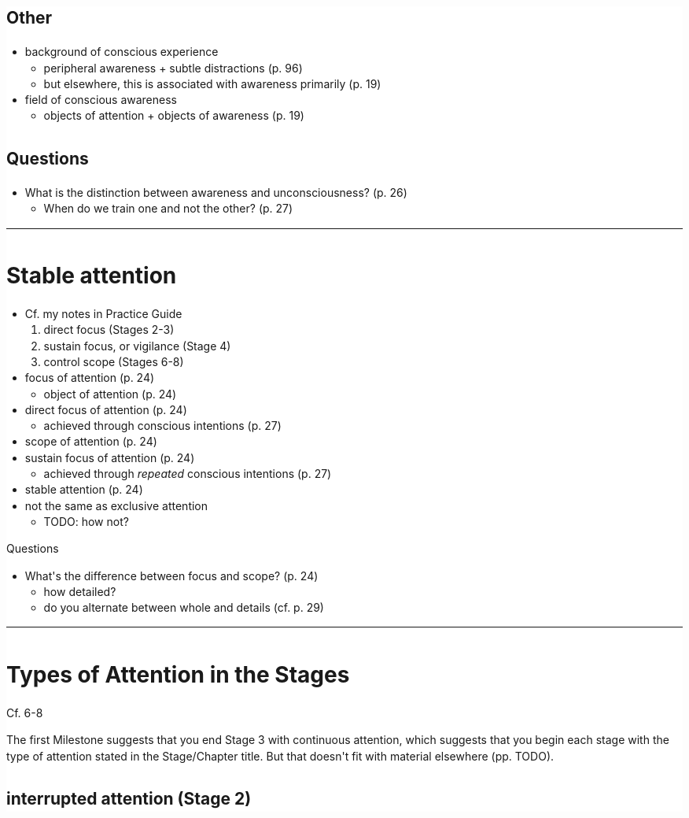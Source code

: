 ## Other

- background of conscious experience
  - peripheral awareness + subtle distractions (p. 96)
  - but elsewhere, this is associated with awareness primarily (p. 19)
- field of conscious awareness
  - objects of attention + objects of awareness (p. 19)

## Questions

- What is the distinction between awareness and unconsciousness? (p. 26)
  - When do we train one and not the other? (p. 27)

---

# Stable attention

- Cf. my notes in Practice Guide
  1. direct focus (Stages 2-3)
  2. sustain focus, or vigilance (Stage 4)
  3. control scope (Stages 6-8)
- focus of attention (p. 24)
  - object of attention (p. 24)
- direct focus of attention (p. 24)
  - achieved through conscious intentions (p. 27)
- scope of attention (p. 24)
- sustain focus of attention (p. 24)
  - achieved through *repeated* conscious intentions (p. 27)
- stable attention (p. 24)
- not the same as exclusive attention
  - TODO: how not?

Questions

- What's the difference between focus and scope? (p. 24)
  - how detailed?
  - do you alternate between whole and details (cf. p. 29)

---

# Types of Attention in the Stages

Cf. 6-8

The first Milestone suggests that you end Stage 3 with continuous attention, which suggests that you begin each stage with the type of attention stated in the Stage/Chapter title. But that doesn't fit with material elsewhere (pp. TODO).

## interrupted attention (Stage 2)
